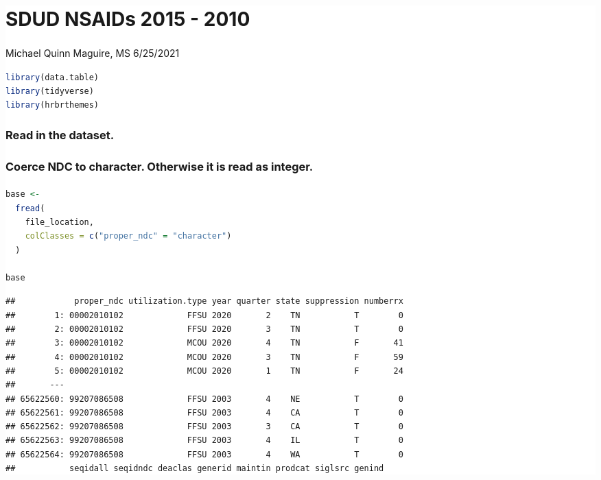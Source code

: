 SDUD NSAIDs 2015 - 2010
================
Michael Quinn Maguire, MS
6/25/2021

``` r
library(data.table)
library(tidyverse)
library(hrbrthemes)
```

### Read in the dataset.

### Coerce NDC to character. Otherwise it is read as integer.

``` r
base <-
  fread(
    file_location,
    colClasses = c("proper_ndc" = "character")
  )

base
```

    ##            proper_ndc utilization.type year quarter state suppression numberrx
    ##        1: 00002010102             FFSU 2020       2    TN           T        0
    ##        2: 00002010102             FFSU 2020       3    TN           T        0
    ##        3: 00002010102             MCOU 2020       4    TN           F       41
    ##        4: 00002010102             MCOU 2020       3    TN           F       59
    ##        5: 00002010102             MCOU 2020       1    TN           F       24
    ##       ---                                                                     
    ## 65622560: 99207086508             FFSU 2003       4    NE           T        0
    ## 65622561: 99207086508             FFSU 2003       4    CA           T        0
    ## 65622562: 99207086508             FFSU 2003       3    CA           T        0
    ## 65622563: 99207086508             FFSU 2003       4    IL           T        0
    ## 65622564: 99207086508             FFSU 2003       4    WA           T        0
    ##           seqidall seqidndc deaclas generid maintin prodcat siglsrc genind